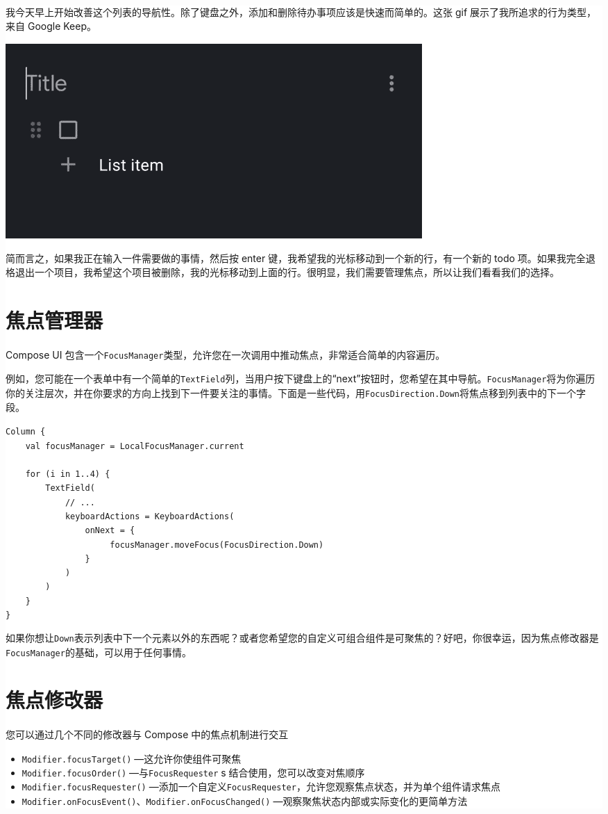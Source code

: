 我今天早上开始改善这个列表的导航性。除了键盘之外，添加和删除待办事项应该是快速而简单的。这张 gif 展示了我所追求的行为类型，来自 Google Keep。

![](img/ce33513e57e1bf0db2c9ec4739f16a7d.png)

简而言之，如果我正在输入一件需要做的事情，然后按 enter 键，我希望我的光标移动到一个新的行，有一个新的 todo 项。如果我完全退格退出一个项目，我希望这个项目被删除，我的光标移动到上面的行。很明显，我们需要管理焦点，所以让我们看看我们的选择。

# 焦点管理器

Compose UI 包含一个`FocusManager`类型，允许您在一次调用中推动焦点，非常适合简单的内容遍历。

例如，您可能在一个表单中有一个简单的`TextField`列，当用户按下键盘上的“next”按钮时，您希望在其中导航。`FocusManager`将为你遍历你的关注层次，并在你要求的方向上找到下一件要关注的事情。下面是一些代码，用`FocusDirection.Down`将焦点移到列表中的下一个字段。

```
Column {
    val focusManager = LocalFocusManager.current

    for (i in 1..4) {
        TextField(
            // ...
            keyboardActions = KeyboardActions(
                onNext = {
                     focusManager.moveFocus(FocusDirection.Down)
                }    
            )
        )
    }	
}
```

如果你想让`Down`表示列表中下一个元素以外的东西呢？或者您希望您的自定义可组合组件是可聚焦的？好吧，你很幸运，因为焦点修改器是`FocusManager`的基础，可以用于任何事情。

# 焦点修改器

您可以通过几个不同的修改器与 Compose 中的焦点机制进行交互

*   `Modifier.focusTarget()` —这允许你使组件可聚焦
*   `Modifier.focusOrder()` —与`FocusRequester` s 结合使用，您可以改变对焦顺序
*   `Modifier.focusRequester()` —添加一个自定义`FocusRequester`，允许您观察焦点状态，并为单个组件请求焦点
*   `Modifier.onFocusEvent()`、`Modifier.onFocusChanged()` —观察聚焦状态内部或实际变化的更简单方法

